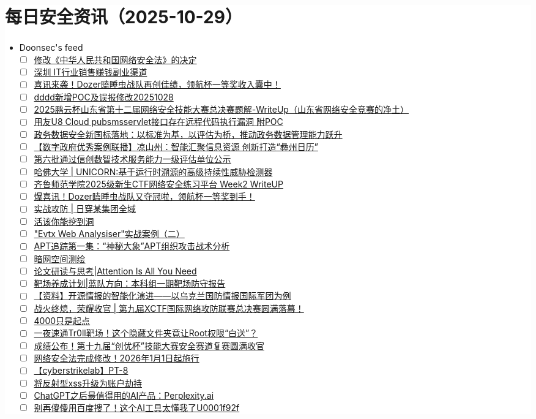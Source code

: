 # 每日安全资讯（2025-10-29）

- Doonsec's feed
  - [ ] [修改《中华人民共和国网络安全法》的决定](https://mp.weixin.qq.com/s?__biz=MzIyMjU3MDg3Mw==&mid=2247489103&idx=1&sn=3f32c70db7a8ba69707ee1cebcb9ffee)
  - [ ] [深圳 IT行业销售赚钱副业渠道](https://mp.weixin.qq.com/s?__biz=MzI1Mjc3NTUwMQ==&mid=2247539574&idx=1&sn=22141d9fddab78c5b8374fd6eb00e938)
  - [ ] [喜讯来袭！Dozer瞌睡虫战队再创佳绩，领航杯一等奖收入囊中！](https://mp.weixin.qq.com/s?__biz=MzI4MTIxMzkxMg==&mid=2247485675&idx=1&sn=49d339bb232eaba7dab77c28ad2e5f38)
  - [ ] [dddd新增POC及误报修改20251028](https://mp.weixin.qq.com/s?__biz=MzI4MjI2NDI1Ng==&mid=2247485137&idx=1&sn=f732dd55711230c12f568804c05bddfc)
  - [ ] [2025鹏云杯山东省第十二届网络安全技能大赛总决赛题解-WriteUp（山东省网络安全竞赛的净土）](https://mp.weixin.qq.com/s?__biz=MzkyODMxMjQ3OQ==&mid=2247485989&idx=1&sn=c37680089401de936f81bce3da1339e6)
  - [ ] [用友U8 Cloud pubsmsservlet接口存在远程代码执行漏洞 附POC](https://mp.weixin.qq.com/s?__biz=MzIxMjEzMDkyMA==&mid=2247489452&idx=1&sn=67565426dbcfb94e0c3ae04affae6818)
  - [ ] [政务数据安全新国标落地：以标准为基，以评估为桥，推动政务数据管理能力跃升](https://mp.weixin.qq.com/s?__biz=MjM5NzYwNDU0Mg==&mid=2649255526&idx=1&sn=a42dd35b04e80760b993628ad3f38338)
  - [ ] [【数字政府优秀案例联播】凉山州：智能汇聚信息资源 创新打造“彝州日历”](https://mp.weixin.qq.com/s?__biz=MjM5NzYwNDU0Mg==&mid=2649255526&idx=2&sn=13f3557139adfb21a1b094f87fdbbbac)
  - [ ] [第六批通过信创数智技术服务能力一级评估单位公示](https://mp.weixin.qq.com/s?__biz=MjM5NzYwNDU0Mg==&mid=2649255526&idx=3&sn=ac6d3f949d3012c40f9b5788716df50d)
  - [ ] [哈佛大学 | UNICORN:基于运行时溯源的高级持续性威胁检测器](https://mp.weixin.qq.com/s?__biz=MzU5MTM5MTQ2MA==&mid=2247494156&idx=1&sn=7a1bbde7a9b63f4228807da636e99819)
  - [ ] [齐鲁师范学院2025级新生CTF网络安全练习平台 Week2 WriteUP](https://mp.weixin.qq.com/s?__biz=MzE5MTEzNzcwNg==&mid=2247484118&idx=1&sn=22d607dd4cd2b4d021764f379ccb7d5f)
  - [ ] [爆喜讯！Dozer瞌睡虫战队又夺冠啦，领航杯一等奖到手！](https://mp.weixin.qq.com/s?__biz=MzI4MTIxMzkxMg==&mid=2247485672&idx=1&sn=10b21f6d3829206b982eb681b70e7fae)
  - [ ] [实战攻防 | 日穿某集团全域](https://mp.weixin.qq.com/s?__biz=Mzg2ODYxMzY3OQ==&mid=2247521010&idx=1&sn=18f02b5c8f9e74d7cb119d641b014f5f)
  - [ ] [活该你能挖到洞](https://mp.weixin.qq.com/s?__biz=Mzg2ODYxMzY3OQ==&mid=2247521010&idx=2&sn=bd2580a2cf9172a918fe29cc65e03ef3)
  - [ ] [\"Evtx Web Analysiser\"实战案例（二）](https://mp.weixin.qq.com/s?__biz=MjM5NDcxMDQzNA==&mid=2247490052&idx=1&sn=ca37aa4b982b1250983b12a386b82dc3)
  - [ ] [APT追踪第一集：“神秘大象”APT组织攻击战术分析](https://mp.weixin.qq.com/s?__biz=MzI5MDcyODIzNg==&mid=2247485197&idx=1&sn=14e7c3a4fa082874f1b584e875985a1a)
  - [ ] [暗网空间测绘](https://mp.weixin.qq.com/s?__biz=MzAwNTUzNjE3OQ==&mid=2649560350&idx=1&sn=a52b5f12a8f14592ac0df3cfa0519fd7)
  - [ ] [论文研读与思考|Attention Is All You Need](https://mp.weixin.qq.com/s?__biz=MzU4NjcxMTY3Mg==&mid=2247486863&idx=1&sn=7f98960e3741daaf20a4273363539cea)
  - [ ] [靶场养成计划|蓝队方向：本科组一期靶场防守报告](https://mp.weixin.qq.com/s?__biz=MzU4NjcxMTY3Mg==&mid=2247486863&idx=2&sn=93c1c09fc5114fc92944472de29df2a9)
  - [ ] [【资料】开源情报的智能化演进——以乌克兰国防情报国际军团为例](https://mp.weixin.qq.com/s?__biz=MzI2MTE0NTE3Mw==&mid=2651152715&idx=1&sn=996c625325537aeabc815d49759feea7)
  - [ ] [战火终熄，荣耀收官 | 第九届XCTF国际网络攻防联赛总决赛圆满落幕！](https://mp.weixin.qq.com/s?__biz=MjM5NDU3MjExNw==&mid=2247515996&idx=1&sn=70125047458a5d3dfb46bf36d99d7825)
  - [ ] [4000只是起点](https://mp.weixin.qq.com/s?__biz=MzkzMjIwMDY4Nw==&mid=2247486283&idx=1&sn=ccdf51584263a852cd1fe64af3da5421)
  - [ ] [一夜速通Tr0ll靶场！这个隐藏文件夹竟让Root权限“白送”？](https://mp.weixin.qq.com/s?__biz=Mzk3NTEyMzQzOA==&mid=2247488156&idx=1&sn=36c4874867c320fe8b9643a8c6f5ee7e)
  - [ ] [成绩公布！第十九届“创优杯”技能大赛安全赛道复赛圆满收官](https://mp.weixin.qq.com/s?__biz=MzkxNDY0MjMxNQ==&mid=2247538258&idx=1&sn=37dbd6dca7b489cc40ea1399fc8d528d)
  - [ ] [网络安全法完成修改！2026年1月1日起施行](https://mp.weixin.qq.com/s?__biz=Mzg5MjE1NzgzMw==&mid=2247490596&idx=1&sn=648487b4c8c81f568e587f9401cd3eb7)
  - [ ] [【cyberstrikelab】PT-8](https://mp.weixin.qq.com/s?__biz=MzkzNzg4MTI0NQ==&mid=2247488286&idx=1&sn=d468c9572710f18a9c09c1f7d61daf23)
  - [ ] [将反射型xss升级为账户劫持](https://mp.weixin.qq.com/s?__biz=MzIzMTIzNTM0MA==&mid=2247498474&idx=1&sn=5e6861acfda76508c03aba66d85d6a91)
  - [ ] [ChatGPT之后最值得用的AI产品：Perplexity.ai](https://mp.weixin.qq.com/s?__biz=Mzg2NzYzODMxMA==&mid=2247483802&idx=1&sn=1443b4cd65bc38a5096134a828f15bf2)
  - [ ] [别再傻傻用百度搜了！这个AI工具太懂我了U0001f92f](https://mp.weixin.qq.com/s?__biz=Mzg2NzYzODMxMA==&mid=2247483802&idx=2&sn=7e8714e2fcdc284a7b1003a842cc7ca8)